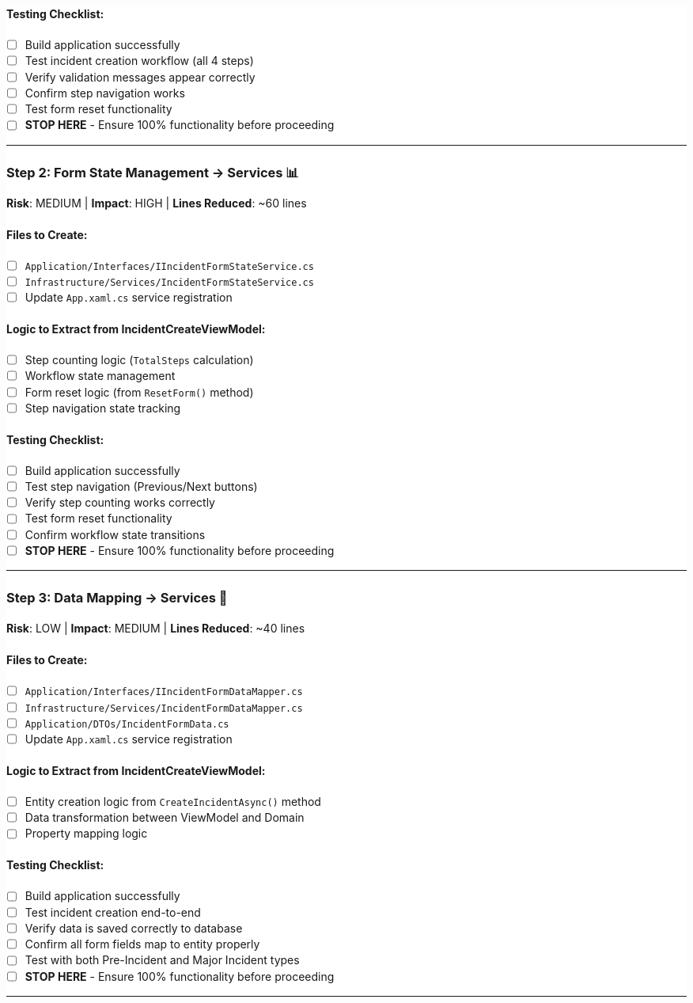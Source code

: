 #### Testing Checklist:
- [ ] Build application successfully
- [ ] Test incident creation workflow (all 4 steps)
- [ ] Verify validation messages appear correctly
- [ ] Confirm step navigation works
- [ ] Test form reset functionality
- [ ] **STOP HERE** - Ensure 100% functionality before proceeding

---

### **Step 2: Form State Management → Services** 📊
**Risk**: MEDIUM | **Impact**: HIGH | **Lines Reduced**: ~60 lines

#### Files to Create:
- [ ] `Application/Interfaces/IIncidentFormStateService.cs`
- [ ] `Infrastructure/Services/IncidentFormStateService.cs`
- [ ] Update `App.xaml.cs` service registration

#### Logic to Extract from IncidentCreateViewModel:
- [ ] Step counting logic (`TotalSteps` calculation)
- [ ] Workflow state management
- [ ] Form reset logic (from `ResetForm()` method)
- [ ] Step navigation state tracking

#### Testing Checklist:
- [ ] Build application successfully
- [ ] Test step navigation (Previous/Next buttons)
- [ ] Verify step counting works correctly
- [ ] Test form reset functionality
- [ ] Confirm workflow state transitions
- [ ] **STOP HERE** - Ensure 100% functionality before proceeding

---

### **Step 3: Data Mapping → Services** 🔄
**Risk**: LOW | **Impact**: MEDIUM | **Lines Reduced**: ~40 lines

#### Files to Create:
- [ ] `Application/Interfaces/IIncidentFormDataMapper.cs`
- [ ] `Infrastructure/Services/IncidentFormDataMapper.cs`
- [ ] `Application/DTOs/IncidentFormData.cs`
- [ ] Update `App.xaml.cs` service registration

#### Logic to Extract from IncidentCreateViewModel:
- [ ] Entity creation logic from `CreateIncidentAsync()` method
- [ ] Data transformation between ViewModel and Domain
- [ ] Property mapping logic

#### Testing Checklist:
- [ ] Build application successfully
- [ ] Test incident creation end-to-end
- [ ] Verify data is saved correctly to database
- [ ] Confirm all form fields map to entity properly
- [ ] Test with both Pre-Incident and Major Incident types
- [ ] **STOP HERE** - Ensure 100% functionality before proceeding

---